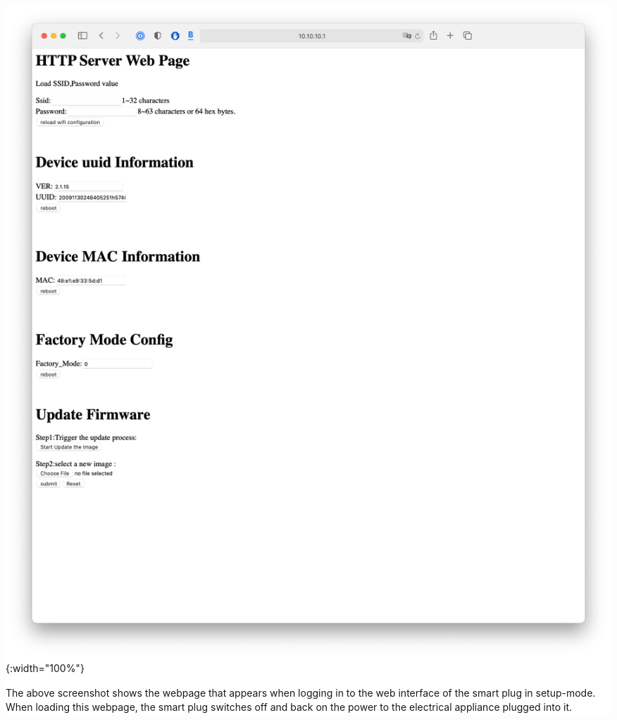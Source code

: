 ![HTTP login succeeds](https://raw.githubusercontent.com/bentkwillis/blog-posts/main/Investigating-IoT-Security/media/image13.png){:width="100%"}

The above screenshot shows the webpage that appears when logging in to the web interface of the smart plug in setup-mode. When loading this webpage, the smart plug switches off and back on the power to the electrical appliance plugged into it.
